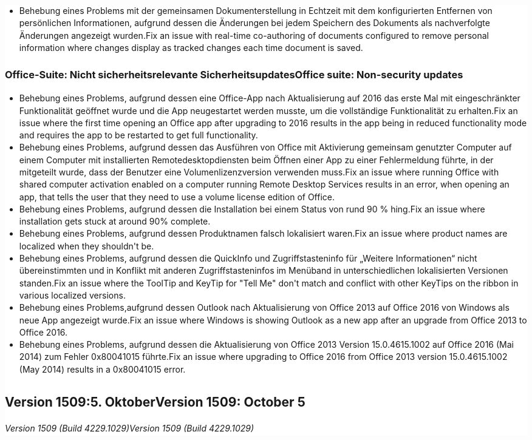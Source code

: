 -   <span data-ttu-id="4d5d6-203">Behebung eines Problems mit der gemeinsamen Dokumenterstellung in Echtzeit mit dem konfigurierten Entfernen von persönlichen Informationen, aufgrund dessen die Änderungen bei jedem Speichern des Dokuments als nachverfolgte Änderungen angezeigt wurden.</span><span class="sxs-lookup"><span data-stu-id="4d5d6-203">Fix an issue with real-time co-authoring of documents configured to remove personal information where changes display as tracked changes each time document is saved.</span></span>

### <a name="office-suite-non-security-updates"></a><span data-ttu-id="4d5d6-204">Office-Suite: Nicht sicherheitsrelevante Sicherheitsupdates</span><span class="sxs-lookup"><span data-stu-id="4d5d6-204">Office suite: Non-security updates</span></span>
-   <span data-ttu-id="4d5d6-205">Behebung eines Problems, aufgrund dessen eine Office-App nach Aktualisierung auf 2016 das erste Mal mit eingeschränkter Funktionalität geöffnet wurde und die App neugestartet werden musste, um die vollständige Funktionalität zu erhalten.</span><span class="sxs-lookup"><span data-stu-id="4d5d6-205">Fix an issue where the first time opening an Office app after upgrading to 2016 results in the app being in reduced functionality mode and requires the app to be restarted to get full functionality.</span></span>
-   <span data-ttu-id="4d5d6-206">Behebung eines Problems, aufgrund dessen das Ausführen von Office mit Aktivierung gemeinsam genutzter Computer auf einem Computer mit installierten Remotedesktopdiensten beim Öffnen einer App zu einer Fehlermeldung führte, in der mitgeteilt wurde, dass der Benutzer eine Volumenlizenzversion verwenden muss.</span><span class="sxs-lookup"><span data-stu-id="4d5d6-206">Fix an issue where running Office with shared computer activation enabled on a computer running Remote Desktop Services results in an error, when opening an app, that tells the user that they need to use a volume license edition of Office.</span></span>
-   <span data-ttu-id="4d5d6-207">Behebung eines Problems, aufgrund dessen die Installation bei einem Status von rund 90 % hing.</span><span class="sxs-lookup"><span data-stu-id="4d5d6-207">Fix an issue where installation gets stuck at around 90% complete.</span></span>
-   <span data-ttu-id="4d5d6-208">Behebung eines Problems, aufgrund dessen Produktnamen falsch lokalisiert waren.</span><span class="sxs-lookup"><span data-stu-id="4d5d6-208">Fix an issue where product names are localized when they shouldn't be.</span></span>
-   <span data-ttu-id="4d5d6-209">Behebung eines Problems, aufgrund dessen die QuickInfo und Zugriffstasteninfo für „Weitere Informationen“ nicht übereinstimmten und in Konflikt mit anderen Zugriffstasteninfos im Menüband in unterschiedlichen lokalisierten Versionen standen.</span><span class="sxs-lookup"><span data-stu-id="4d5d6-209">Fix an issue where the ToolTip and KeyTip for "Tell Me" don't match and conflict with other KeyTips on the ribbon in various localized versions.</span></span>
-   <span data-ttu-id="4d5d6-210">Behebung eines Problems,aufgrund dessen Outlook nach Aktualisierung von Office 2013 auf Office 2016 von Windows als neue App angezeigt wurde.</span><span class="sxs-lookup"><span data-stu-id="4d5d6-210">Fix an issue where Windows is showing Outlook as a new app after an upgrade from Office 2013 to Office 2016.</span></span>
-   <span data-ttu-id="4d5d6-211">Behebung eines Problems, aufgrund dessen die Aktualisierung von Office 2013 Version 15.0.4615.1002 auf Office 2016 (Mai 2014) zum Fehler 0x80041015 führte.</span><span class="sxs-lookup"><span data-stu-id="4d5d6-211">Fix an issue where upgrading to Office 2016 from Office 2013 version 15.0.4615.1002 (May 2014) results in a 0x80041015 error.</span></span>



## <a name="version-1509-october-5"></a><span data-ttu-id="4d5d6-212">Version 1509:5. Oktober</span><span class="sxs-lookup"><span data-stu-id="4d5d6-212">Version 1509: October 5</span></span>
<span data-ttu-id="4d5d6-213">*Version 1509 (Build 4229.1029)*</span><span class="sxs-lookup"><span data-stu-id="4d5d6-213">*Version 1509 (Build 4229.1029)*</span></span>
